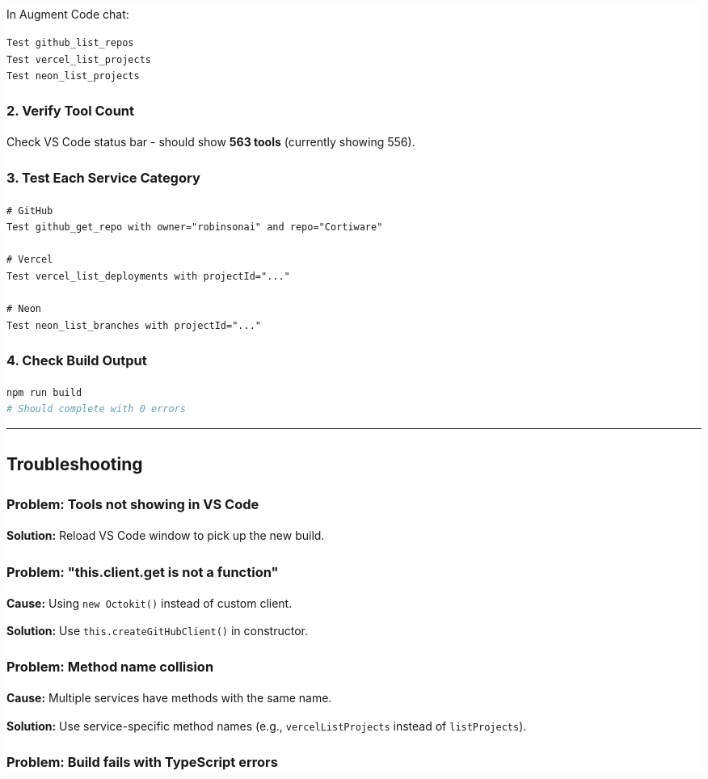 In Augment Code chat:

```
Test github_list_repos
Test vercel_list_projects
Test neon_list_projects
```

### **2. Verify Tool Count**

Check VS Code status bar - should show **563 tools** (currently showing 556).

### **3. Test Each Service Category**

```
# GitHub
Test github_get_repo with owner="robinsonai" and repo="Cortiware"

# Vercel
Test vercel_list_deployments with projectId="..."

# Neon
Test neon_list_branches with projectId="..."
```

### **4. Check Build Output**

```bash
npm run build
# Should complete with 0 errors
```

---

## Troubleshooting

### **Problem: Tools not showing in VS Code**

**Solution:** Reload VS Code window to pick up the new build.

### **Problem: "this.client.get is not a function"**

**Cause:** Using `new Octokit()` instead of custom client.

**Solution:** Use `this.createGitHubClient()` in constructor.

### **Problem: Method name collision**

**Cause:** Multiple services have methods with the same name.

**Solution:** Use service-specific method names (e.g., `vercelListProjects` instead of `listProjects`).

### **Problem: Build fails with TypeScript errors**
